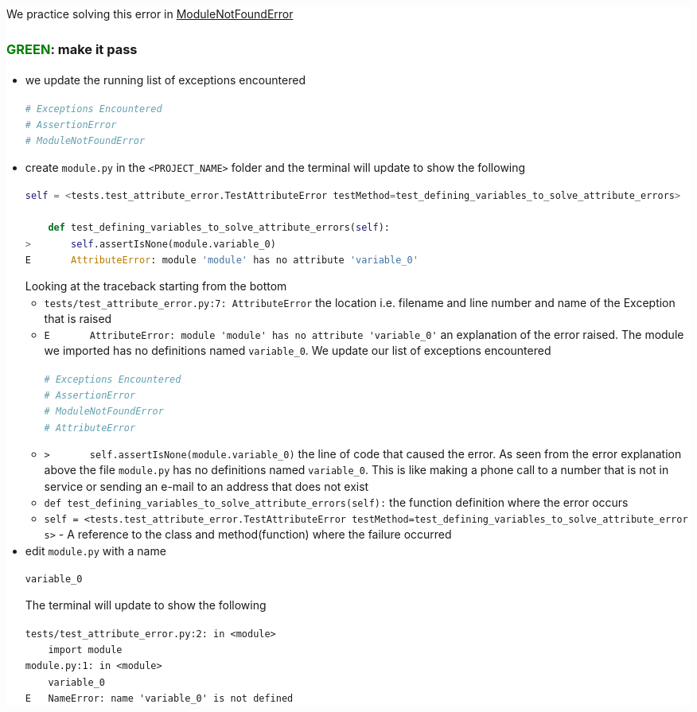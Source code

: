 We practice solving this error in [ModuleNotFoundError](./MODULE_NOT_FOUND_ERROR.md)

### <span style="color:green">**GREEN**</span>: make it pass

- we update the running list of exceptions encountered
    ```python
    # Exceptions Encountered
    # AssertionError
    # ModuleNotFoundError
    ```
- create `module.py` in the `<PROJECT_NAME>` folder and the terminal will update to show the following
    ```python
    self = <tests.test_attribute_error.TestAttributeError testMethod=test_defining_variables_to_solve_attribute_errors>

        def test_defining_variables_to_solve_attribute_errors(self):
    >       self.assertIsNone(module.variable_0)
    E       AttributeError: module 'module' has no attribute 'variable_0'
    ```
    Looking at the traceback starting from the bottom
    - `tests/test_attribute_error.py:7: AttributeError` the location i.e. filename and line number and name of the Exception that is raised
    - `E       AttributeError: module 'module' has no attribute 'variable_0'` an explanation of the error raised. The module we imported has no definitions named `variable_0`. We update our list of exceptions encountered
        ```python
        # Exceptions Encountered
        # AssertionError
        # ModuleNotFoundError
        # AttributeError
        ```
    - `>       self.assertIsNone(module.variable_0)` the line of code that caused the error. As seen from the error explanation above the file `module.py` has no definitions named `variable_0`. This is like making a phone call to a number that is not in service or sending an e-mail to an address that does not exist
    - `def test_defining_variables_to_solve_attribute_errors(self):` the function definition where the error occurs
    - `self = <tests.test_attribute_error.TestAttributeError testMethod=test_defining_variables_to_solve_attribute_errors>` - A reference to the class and method(function) where the failure occurred
- edit `module.py` with a name
    ```python
    variable_0
    ```
    The terminal will update to show the following
    ```
    tests/test_attribute_error.py:2: in <module>
        import module
    module.py:1: in <module>
        variable_0
    E   NameError: name 'variable_0' is not defined
    ```